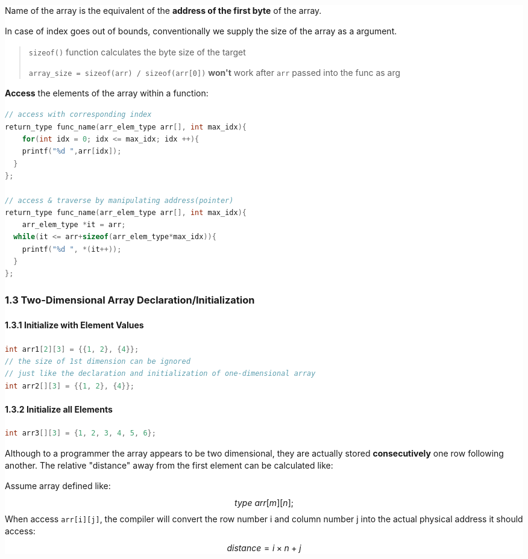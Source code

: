 Name of the array is the equivalent of the **address of the first byte** of the array.

In case of index goes out of bounds, conventionally we supply the size of the array as a argument.

> ```sizeof()``` function calculates the byte size of the target
>
> ```array_size = sizeof(arr) / sizeof(arr[0])``` **won't** work after ```arr``` passed into the func as arg

**Access** the elements of the array within a function:

```c
// access with corresponding index
return_type func_name(arr_elem_type arr[], int max_idx){
	for(int idx = 0; idx <= max_idx; idx ++){
	printf("%d ",arr[idx]);
  }
};

// access & traverse by manipulating address(pointer)
return_type func_name(arr_elem_type arr[], int max_idx){
	arr_elem_type *it = arr;
  while(it <= arr+sizeof(arr_elem_type*max_idx)){
    printf("%d ", *(it++));
  }
};
```

### 1.3 Two-Dimensional Array Declaration/Initialization

#### 1.3.1 Initialize with Element Values

```c
int arr1[2][3] = {{1, 2}, {4}};
// the size of 1st dimension can be ignored
// just like the declaration and initialization of one-dimensional array
int arr2[][3] = {{1, 2}, {4}};
```

#### 1.3.2 Initialize all Elements

```c
int arr3[][3] = {1, 2, 3, 4, 5, 6};
```

Although to a programmer the array appears to be two dimensional, they are actually stored **consecutively** one row following another. The relative "distance" away from the first element can be calculated like:

Assume array defined like:
$$
type\ arr[m][n];
$$
When access ```arr[i][j]```, the compiler will convert the row number i and column number j into the actual physical address it should access:
$$
distance = i\times n + j
$$
